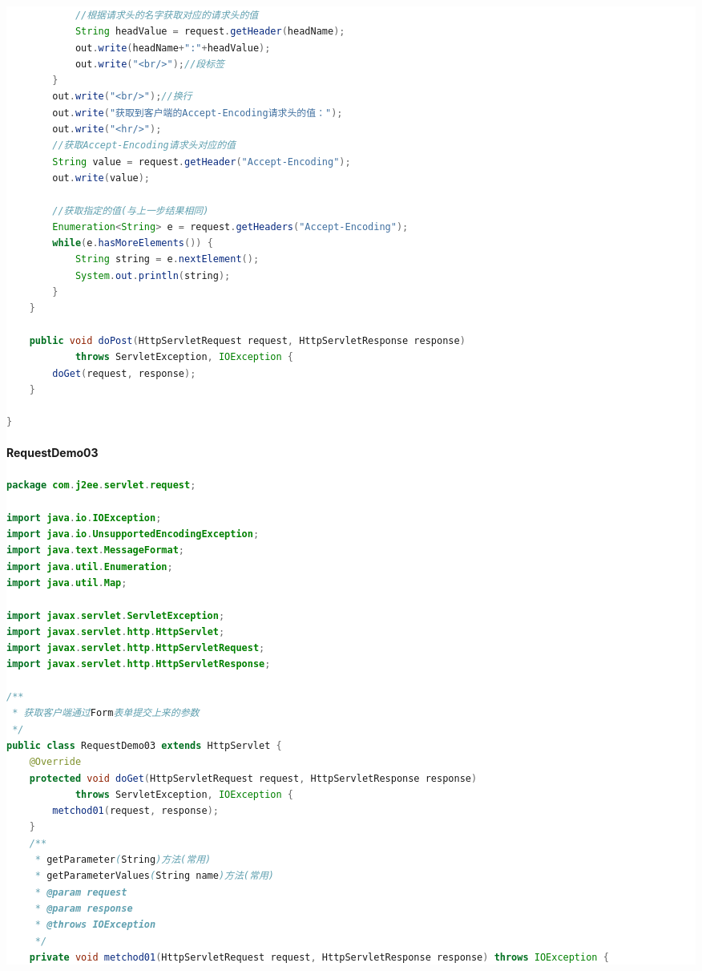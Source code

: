 ```java
    		//根据请求头的名字获取对应的请求头的值
    		String headValue = request.getHeader(headName);
    		out.write(headName+":"+headValue);
    		out.write("<br/>");//段标签
    	}
    	out.write("<br/>");//换行
    	out.write("获取到客户端的Accept-Encoding请求头的值：");
    	out.write("<hr/>");
    	//获取Accept-Encoding请求头对应的值
    	String value = request.getHeader("Accept-Encoding");
    	out.write(value);
    	
    	//获取指定的值(与上一步结果相同)
    	Enumeration<String> e = request.getHeaders("Accept-Encoding");
    	while(e.hasMoreElements()) {
    		String string = e.nextElement();
    		System.out.println(string);
    	}
    }

    public void doPost(HttpServletRequest request, HttpServletResponse response)
            throws ServletException, IOException {
        doGet(request, response);
    }

}


```

#### RequestDemo03

```java
package com.j2ee.servlet.request;

import java.io.IOException;
import java.io.UnsupportedEncodingException;
import java.text.MessageFormat;
import java.util.Enumeration;
import java.util.Map;

import javax.servlet.ServletException;
import javax.servlet.http.HttpServlet;
import javax.servlet.http.HttpServletRequest;
import javax.servlet.http.HttpServletResponse;

/**
 * 获取客户端通过Form表单提交上来的参数
 */
public class RequestDemo03 extends HttpServlet {
	@Override
	protected void doGet(HttpServletRequest request, HttpServletResponse response)
			throws ServletException, IOException {
		metchod01(request, response);
	}
	/**
	 * getParameter(String)方法(常用)
	 * getParameterValues(String name)方法(常用)
	 * @param request
	 * @param response
	 * @throws IOException 
	 */
	private void metchod01(HttpServletRequest request, HttpServletResponse response) throws IOException {
```